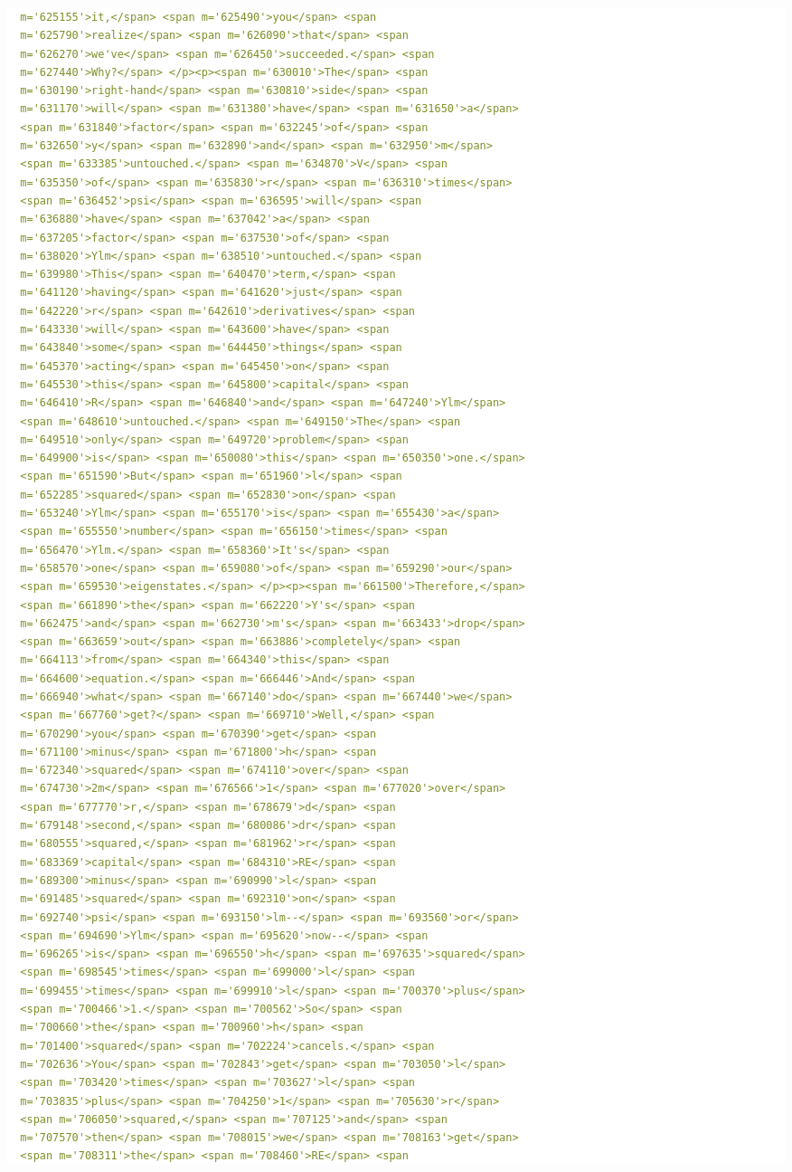 ```yaml
  m='625155'>it,</span> <span m='625490'>you</span> <span
  m='625790'>realize</span> <span m='626090'>that</span> <span
  m='626270'>we've</span> <span m='626450'>succeeded.</span> <span
  m='627440'>Why?</span> </p><p><span m='630010'>The</span> <span
  m='630190'>right-hand</span> <span m='630810'>side</span> <span
  m='631170'>will</span> <span m='631380'>have</span> <span m='631650'>a</span>
  <span m='631840'>factor</span> <span m='632245'>of</span> <span
  m='632650'>y</span> <span m='632890'>and</span> <span m='632950'>m</span>
  <span m='633385'>untouched.</span> <span m='634870'>V</span> <span
  m='635350'>of</span> <span m='635830'>r</span> <span m='636310'>times</span>
  <span m='636452'>psi</span> <span m='636595'>will</span> <span
  m='636880'>have</span> <span m='637042'>a</span> <span
  m='637205'>factor</span> <span m='637530'>of</span> <span
  m='638020'>Ylm</span> <span m='638510'>untouched.</span> <span
  m='639980'>This</span> <span m='640470'>term,</span> <span
  m='641120'>having</span> <span m='641620'>just</span> <span
  m='642220'>r</span> <span m='642610'>derivatives</span> <span
  m='643330'>will</span> <span m='643600'>have</span> <span
  m='643840'>some</span> <span m='644450'>things</span> <span
  m='645370'>acting</span> <span m='645450'>on</span> <span
  m='645530'>this</span> <span m='645800'>capital</span> <span
  m='646410'>R</span> <span m='646840'>and</span> <span m='647240'>Ylm</span>
  <span m='648610'>untouched.</span> <span m='649150'>The</span> <span
  m='649510'>only</span> <span m='649720'>problem</span> <span
  m='649900'>is</span> <span m='650080'>this</span> <span m='650350'>one.</span>
  <span m='651590'>But</span> <span m='651960'>l</span> <span
  m='652285'>squared</span> <span m='652830'>on</span> <span
  m='653240'>Ylm</span> <span m='655170'>is</span> <span m='655430'>a</span>
  <span m='655550'>number</span> <span m='656150'>times</span> <span
  m='656470'>Ylm.</span> <span m='658360'>It's</span> <span
  m='658570'>one</span> <span m='659080'>of</span> <span m='659290'>our</span>
  <span m='659530'>eigenstates.</span> </p><p><span m='661500'>Therefore,</span>
  <span m='661890'>the</span> <span m='662220'>Y's</span> <span
  m='662475'>and</span> <span m='662730'>m's</span> <span m='663433'>drop</span>
  <span m='663659'>out</span> <span m='663886'>completely</span> <span
  m='664113'>from</span> <span m='664340'>this</span> <span
  m='664600'>equation.</span> <span m='666446'>And</span> <span
  m='666940'>what</span> <span m='667140'>do</span> <span m='667440'>we</span>
  <span m='667760'>get?</span> <span m='669710'>Well,</span> <span
  m='670290'>you</span> <span m='670390'>get</span> <span
  m='671100'>minus</span> <span m='671800'>h</span> <span
  m='672340'>squared</span> <span m='674110'>over</span> <span
  m='674730'>2m</span> <span m='676566'>1</span> <span m='677020'>over</span>
  <span m='677770'>r,</span> <span m='678679'>d</span> <span
  m='679148'>second,</span> <span m='680086'>dr</span> <span
  m='680555'>squared,</span> <span m='681962'>r</span> <span
  m='683369'>capital</span> <span m='684310'>RE</span> <span
  m='689300'>minus</span> <span m='690990'>l</span> <span
  m='691485'>squared</span> <span m='692310'>on</span> <span
  m='692740'>psi</span> <span m='693150'>lm--</span> <span m='693560'>or</span>
  <span m='694690'>Ylm</span> <span m='695620'>now--</span> <span
  m='696265'>is</span> <span m='696550'>h</span> <span m='697635'>squared</span>
  <span m='698545'>times</span> <span m='699000'>l</span> <span
  m='699455'>times</span> <span m='699910'>l</span> <span m='700370'>plus</span>
  <span m='700466'>1.</span> <span m='700562'>So</span> <span
  m='700660'>the</span> <span m='700960'>h</span> <span
  m='701400'>squared</span> <span m='702224'>cancels.</span> <span
  m='702636'>You</span> <span m='702843'>get</span> <span m='703050'>l</span>
  <span m='703420'>times</span> <span m='703627'>l</span> <span
  m='703835'>plus</span> <span m='704250'>1</span> <span m='705630'>r</span>
  <span m='706050'>squared,</span> <span m='707125'>and</span> <span
  m='707570'>then</span> <span m='708015'>we</span> <span m='708163'>get</span>
  <span m='708311'>the</span> <span m='708460'>RE</span> <span
```